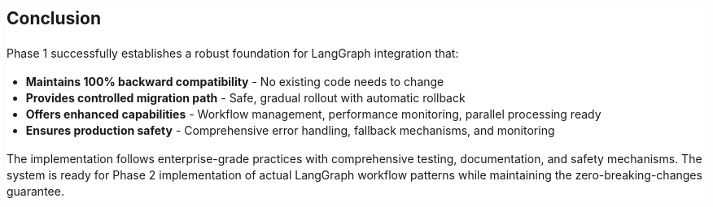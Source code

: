 ## Conclusion

Phase 1 successfully establishes a robust foundation for LangGraph integration that:

- **Maintains 100% backward compatibility** - No existing code needs to change
- **Provides controlled migration path** - Safe, gradual rollout with automatic rollback
- **Offers enhanced capabilities** - Workflow management, performance monitoring, parallel processing ready
- **Ensures production safety** - Comprehensive error handling, fallback mechanisms, and monitoring

The implementation follows enterprise-grade practices with comprehensive testing, documentation, and safety mechanisms. The system is ready for Phase 2 implementation of actual LangGraph workflow patterns while maintaining the zero-breaking-changes guarantee.